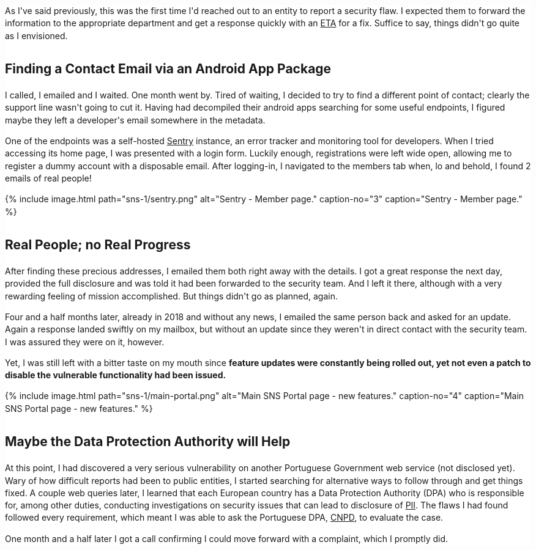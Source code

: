As I've said previously, this was the first time I'd reached out to an entity to report a security flaw. I expected them to forward the information to the appropriate department and get a response quickly with an [ETA](https://en.wikipedia.org/wiki/Estimated_time_of_arrival) for a fix. Suffice to say, things didn't go quite as I envisioned.

## Finding a Contact Email via an Android App Package

I called, I emailed and I waited. One month went by. Tired of waiting, I decided to try to find a different point of contact; clearly the support line wasn't going to cut it. Having had decompiled their android apps searching for some useful endpoints, I figured maybe they left a developer's email somewhere in the metadata.

One of the endpoints was a self-hosted [Sentry](https://sentry.io) instance, an error tracker and monitoring tool for developers. When I tried accessing its home page, I was presented with a login form. Luckily enough, registrations were left wide open, allowing me to register a dummy account with a disposable email. After logging-in, I navigated to the members tab when, lo and behold, I found 2 emails of real people!

{% include image.html path="sns-1/sentry.png"
   alt="Sentry - Member page." caption-no="3" caption="Sentry - Member page."
%}

## Real People; no Real Progress

After finding these precious addresses, I emailed them both right away with the details. I got a great response the next day, provided the full disclosure and was told it had been forwarded to the security team. And I left it there, although with a very rewarding feeling of mission accomplished. But things didn't go as planned, again.

Four and a half months later, already in 2018 and without any news, I emailed the same person back and asked for an update. Again a response landed swiftly on my mailbox, but without an update since they weren't in direct contact with the security team. I was assured they were on it, however.

Yet, I was still left with a bitter taste on my mouth since **feature updates were constantly being rolled out, yet not even a patch to disable the vulnerable functionality had been issued.**

{% include image.html path="sns-1/main-portal.png"
   alt="Main SNS Portal page - new features." caption-no="4" caption="Main SNS Portal page - new features."
%}

## Maybe the Data Protection Authority will Help

At this point, I had discovered a very serious vulnerability on another Portuguese Government web service (not disclosed yet). Wary of how difficult reports had been to public entities, I started searching for alternative ways to follow through and get things fixed.
A couple web queries later, I learned that each European country has a Data Protection Authority (DPA) who is responsible for, among other duties, conducting investigations on security issues that can lead to disclosure of [PII](https://en.wikipedia.org/wiki/Personally_identifiable_information). The flaws I had found followed every requirement, which meant I was able to ask the Portuguese DPA, [CNPD](https://www.cnpd.pt), to evaluate the case.

One month and a half later I got a call confirming I could move forward with a complaint, which I promptly did.

